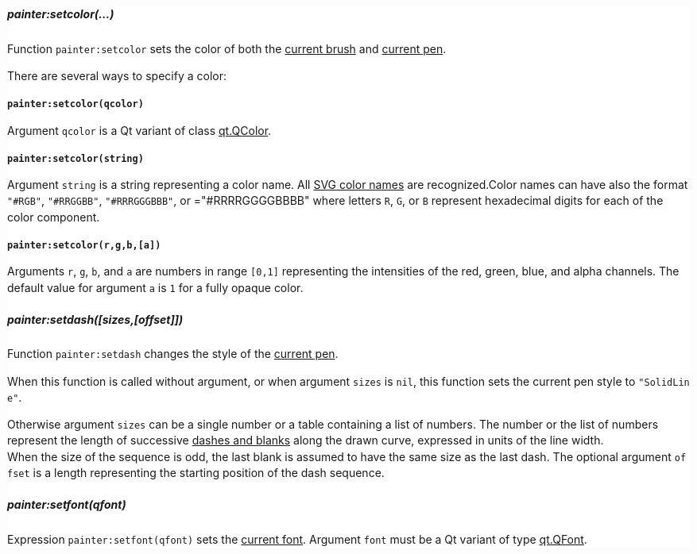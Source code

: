 
<a name="qtluapainter.setcolor"></a>
##### painter:setcolor(...) #####

Function `painter:setcolor` sets the color of both the 
[current brush](#qtluapainterbrush)
and [current pen](#qtluapainterpen).

There are several ways to specify a color:

__`painter:setcolor(qcolor)`__

Argument `qcolor` is a Qt variant of 
class [qt.QColor](qtgui.md#qcolor).

__`painter:setcolor(string)`__

Argument `string` is a string representing a color name.
All [SVG color names](http://www.w3.org/TR/SVG/types.html#ColorKeywords)
are recognized.Color names can have also the format `"#RGB"`, 
`"#RRGGBB"`, `"#RRRGGGBBB"`, or ="#RRRRGGGGBBBB"
where letters `R`, `G`, or `B` represent hexadecimal 
digits for each of the color component.

__`painter:setcolor(r,g,b,[a])`__

Arguments `r`, `g`, `b`, and `a` are numbers in range `[0,1]`
representing the intensities of the red, green, blue, and alpha channels.
The default value for argument `a` is `1` for a fully opaque color.


<a name="qtluapainter.setdash"></a>
##### painter:setdash([sizes,[offset]]) #####

Function `painter:setdash` changes the 
style of the [current pen](#qtluapainterpen).

When this function is called without argument,
or when argument `sizes` is `nil`,
this function sets the current pen style 
to `"SolidLine"`.

Otherwise argument `sizes` can be a single number or 
a table containing a list of numbers.
The number or the list of numbers represent the length of successive 
[dashes and blanks](http://doc.trolltech.com/4.4/qpen.html#setDashPattern) 
along the drawn curve, expressed in units of the line width.  
When the size of the sequence is odd, the last blank
is assumed to have the same size as the last dash.
The optional argument `offset` is a length 
representing the starting position of the dash sequence.


<a name="qtluapainter.setfont"></a>
##### painter:setfont(qfont) #####

Expression `painter:setfont(qfont)` sets the
[current font](#qtluapainterfont).
Argument `font` must be a Qt variant of type
[qt.QFont](qtgui.md#qfont).
